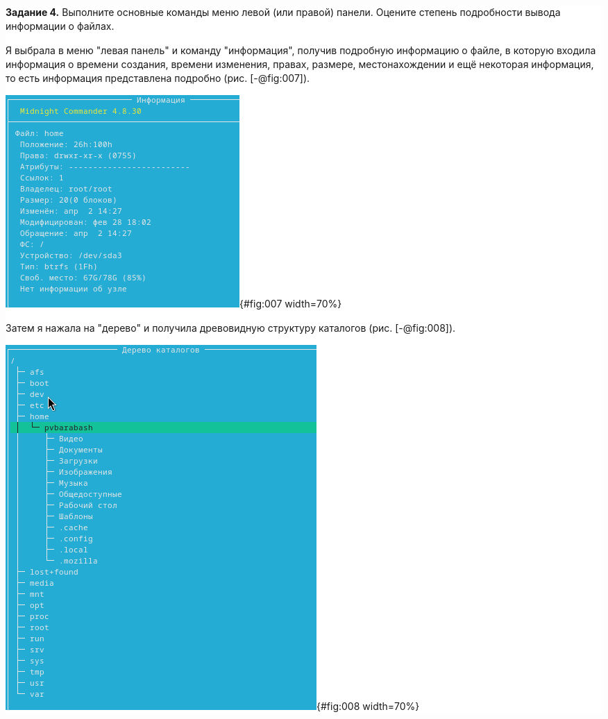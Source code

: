 
**Задание 4.** Выполните основные команды меню левой (или правой) панели. Оцените степень подробности вывода информации о файлах.

Я выбрала в меню "левая панель" и команду "информация", получив подробную информацию о файле, в которую входила информация о времени создания, времени изменения, правах, размере, местонахождении и ещё некоторая информация, то есть информация представлена подробно  (рис. [-@fig:007]).

![Информация о файле](image/fig007.png){#fig:007 width=70%}


Затем я нажала на "дерево" и получила древовидную структуру каталогов (рис. [-@fig:008]).

![Древовидная структура](image/fig008.png){#fig:008 width=70%}
